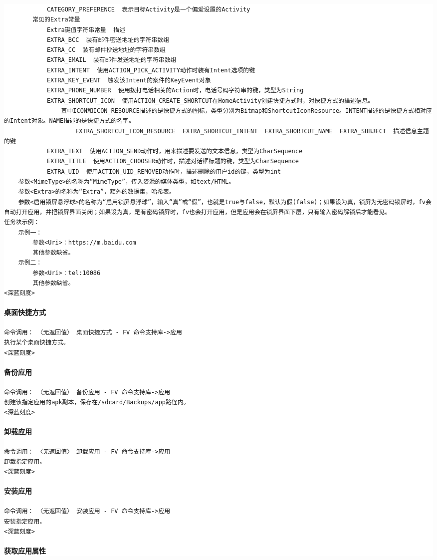 ```
            CATEGORY_PREFERENCE  表示目标Activity是一个偏爱设置的Activity  
        常见的Extra常量  
            Extra键值字符串常量  描述  
            EXTRA_BCC  装有邮件密送地址的字符串数组    
            EXTRA_CC  装有邮件抄送地址的字符串数组    
            EXTRA_EMAIL  装有邮件发送地址的字符串数组    
            EXTRA_INTENT  使用ACTION_PICK_ACTIVITY动作时装有Intent选项的键    
            EXTRA_KEY_EVENT  触发该Intent的案件的KeyEvent对象    
            EXTRA_PHONE_NUMBER  使用拨打电话相关的Action时，电话号码字符串的键，类型为String    
            EXTRA_SHORTCUT_ICON  使用ACTION_CREATE_SHORTCUT在HomeActivity创建快捷方式时，对快捷方式的描述信息。  
                其中ICON和ICON_RESOURCE描述的是快捷方式的图标，类型分别为Bitmap和ShortcutIconResource。INTENT描述的是快捷方式相对应的Intent对象。NAME描述的是快捷方式的名字。    
                    EXTRA_SHORTCUT_ICON_RESOURCE  EXTRA_SHORTCUT_INTENT  EXTRA_SHORTCUT_NAME  EXTRA_SUBJECT  描述信息主题的键    
            EXTRA_TEXT  使用ACTION_SEND动作时，用来描述要发送的文本信息，类型为CharSequence    
            EXTRA_TITLE  使用ACTION_CHOOSER动作时，描述对话框标题的键，类型为CharSequence    
            EXTRA_UID  使用ACTION_UID_REMOVED动作时，描述删除的用户id的键，类型为int      
    参数<MimeType>的名称为“MimeType”，传入资源的媒体类型，如text/HTML。
    参数<Extra>的名称为“Extra”，额外的数据集，哈希表。
    参数<启用锁屏悬浮球>的名称为“启用锁屏悬浮球”，输入“真”或“假”，也就是true与false，默认为假(false)；如果设为真，锁屏为无密码锁屏时，fv会自动打开应用，并把锁屏界面关闭；如果设为真，是有密码锁屏时，fv也会打开应用，但是应用会在锁屏界面下层，只有输入密码解锁后才能看见。
任务块示例：
    示例一：
        参数<Uri>：https://m.baidu.com
        其他参数缺省。
    示例二：
        参数<Uri>：tel:10086
        其他参数缺省。
<深蓝刻度>
```
#### 桌面快捷方式
```
命令调用： 〈无返回值〉 桌面快捷方式 - FV 命令支持库->应用
执行某个桌面快捷方式。
<深蓝刻度>
```
#### 备份应用
```
命令调用： 〈无返回值〉 备份应用 - FV 命令支持库->应用
创建该指定应用的apk副本，保存在/sdcard/Backups/app路径内。
<深蓝刻度>
```
#### 卸载应用
```
命令调用： 〈无返回值〉 卸载应用 - FV 命令支持库->应用
卸载指定应用。
<深蓝刻度>
```
#### 安装应用
```
命令调用： 〈无返回值〉 安装应用 - FV 命令支持库->应用
安装指定应用。
<深蓝刻度>
```
#### 获取应用属性
